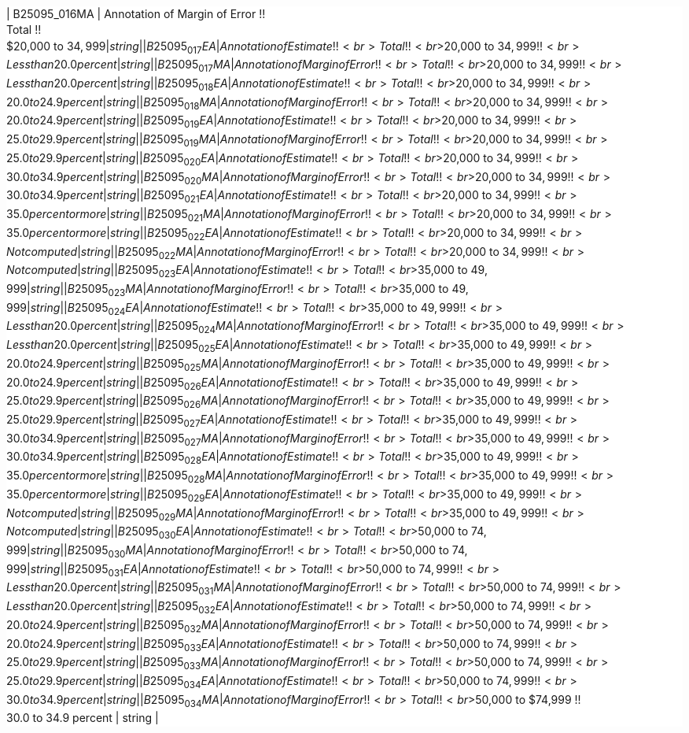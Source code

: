 | B25095_016MA | Annotation of Margin of Error !!<br>Total !!<br>$20,000 to $34,999 | string |
| B25095_017EA | Annotation of Estimate !!<br>Total !!<br>$20,000 to $34,999 !!<br>Less than 20.0 percent | string |
| B25095_017MA | Annotation of Margin of Error !!<br>Total !!<br>$20,000 to $34,999 !!<br>Less than 20.0 percent | string |
| B25095_018EA | Annotation of Estimate !!<br>Total !!<br>$20,000 to $34,999 !!<br>20.0 to 24.9 percent | string |
| B25095_018MA | Annotation of Margin of Error !!<br>Total !!<br>$20,000 to $34,999 !!<br>20.0 to 24.9 percent | string |
| B25095_019EA | Annotation of Estimate !!<br>Total !!<br>$20,000 to $34,999 !!<br>25.0 to 29.9 percent | string |
| B25095_019MA | Annotation of Margin of Error !!<br>Total !!<br>$20,000 to $34,999 !!<br>25.0 to 29.9 percent | string |
| B25095_020EA | Annotation of Estimate !!<br>Total !!<br>$20,000 to $34,999 !!<br>30.0 to 34.9 percent | string |
| B25095_020MA | Annotation of Margin of Error !!<br>Total !!<br>$20,000 to $34,999 !!<br>30.0 to 34.9 percent | string |
| B25095_021EA | Annotation of Estimate !!<br>Total !!<br>$20,000 to $34,999 !!<br>35.0 percent or more | string |
| B25095_021MA | Annotation of Margin of Error !!<br>Total !!<br>$20,000 to $34,999 !!<br>35.0 percent or more | string |
| B25095_022EA | Annotation of Estimate !!<br>Total !!<br>$20,000 to $34,999 !!<br>Not computed | string |
| B25095_022MA | Annotation of Margin of Error !!<br>Total !!<br>$20,000 to $34,999 !!<br>Not computed | string |
| B25095_023EA | Annotation of Estimate !!<br>Total !!<br>$35,000 to $49,999 | string |
| B25095_023MA | Annotation of Margin of Error !!<br>Total !!<br>$35,000 to $49,999 | string |
| B25095_024EA | Annotation of Estimate !!<br>Total !!<br>$35,000 to $49,999 !!<br>Less than 20.0 percent | string |
| B25095_024MA | Annotation of Margin of Error !!<br>Total !!<br>$35,000 to $49,999 !!<br>Less than 20.0 percent | string |
| B25095_025EA | Annotation of Estimate !!<br>Total !!<br>$35,000 to $49,999 !!<br>20.0 to 24.9 percent | string |
| B25095_025MA | Annotation of Margin of Error !!<br>Total !!<br>$35,000 to $49,999 !!<br>20.0 to 24.9 percent | string |
| B25095_026EA | Annotation of Estimate !!<br>Total !!<br>$35,000 to $49,999 !!<br>25.0 to 29.9 percent | string |
| B25095_026MA | Annotation of Margin of Error !!<br>Total !!<br>$35,000 to $49,999 !!<br>25.0 to 29.9 percent | string |
| B25095_027EA | Annotation of Estimate !!<br>Total !!<br>$35,000 to $49,999 !!<br>30.0 to 34.9 percent | string |
| B25095_027MA | Annotation of Margin of Error !!<br>Total !!<br>$35,000 to $49,999 !!<br>30.0 to 34.9 percent | string |
| B25095_028EA | Annotation of Estimate !!<br>Total !!<br>$35,000 to $49,999 !!<br>35.0 percent or more | string |
| B25095_028MA | Annotation of Margin of Error !!<br>Total !!<br>$35,000 to $49,999 !!<br>35.0 percent or more | string |
| B25095_029EA | Annotation of Estimate !!<br>Total !!<br>$35,000 to $49,999 !!<br>Not computed | string |
| B25095_029MA | Annotation of Margin of Error !!<br>Total !!<br>$35,000 to $49,999 !!<br>Not computed | string |
| B25095_030EA | Annotation of Estimate !!<br>Total !!<br>$50,000 to $74,999 | string |
| B25095_030MA | Annotation of Margin of Error !!<br>Total !!<br>$50,000 to $74,999 | string |
| B25095_031EA | Annotation of Estimate !!<br>Total !!<br>$50,000 to $74,999 !!<br>Less than 20.0 percent | string |
| B25095_031MA | Annotation of Margin of Error !!<br>Total !!<br>$50,000 to $74,999 !!<br>Less than 20.0 percent | string |
| B25095_032EA | Annotation of Estimate !!<br>Total !!<br>$50,000 to $74,999 !!<br>20.0 to 24.9 percent | string |
| B25095_032MA | Annotation of Margin of Error !!<br>Total !!<br>$50,000 to $74,999 !!<br>20.0 to 24.9 percent | string |
| B25095_033EA | Annotation of Estimate !!<br>Total !!<br>$50,000 to $74,999 !!<br>25.0 to 29.9 percent | string |
| B25095_033MA | Annotation of Margin of Error !!<br>Total !!<br>$50,000 to $74,999 !!<br>25.0 to 29.9 percent | string |
| B25095_034EA | Annotation of Estimate !!<br>Total !!<br>$50,000 to $74,999 !!<br>30.0 to 34.9 percent | string |
| B25095_034MA | Annotation of Margin of Error !!<br>Total !!<br>$50,000 to $74,999 !!<br>30.0 to 34.9 percent | string |
